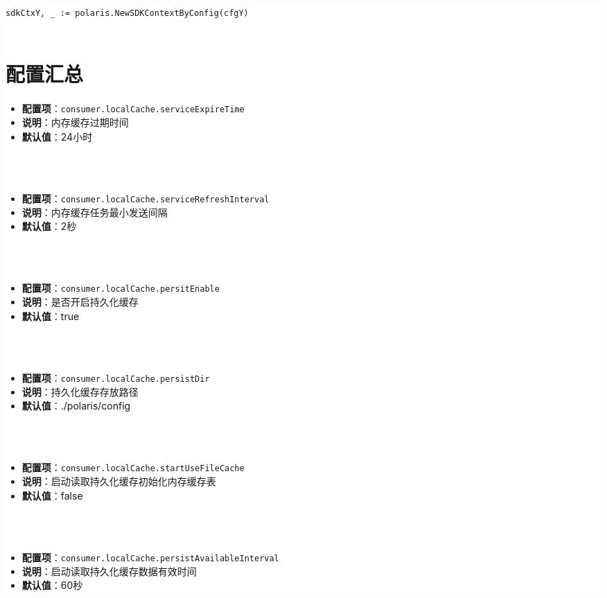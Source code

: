 ```
sdkCtxY, _ := polaris.NewSDKContextByConfig(cfgY)


```

# 配置汇总
- **配置项**：`consumer.localCache.serviceExpireTime`
- **说明**：内存缓存过期时间
- **默认值**：24小时

<br><br>

- **配置项**：`consumer.localCache.serviceRefreshInterval`
- **说明**：内存缓存任务最小发送间隔 
- **默认值**：2秒

<br><br>

- **配置项**：`consumer.localCache.persitEnable`
- **说明**：是否开启持久化缓存 
- **默认值**：true

<br><br>

- **配置项**：`consumer.localCache.persistDir`
- **说明**：持久化缓存存放路径 
- **默认值**：./polaris/config

<br><br>


- **配置项**：`consumer.localCache.startUseFileCache`
- **说明**：启动读取持久化缓存初始化内存缓存表
- **默认值**：false

<br><br>

- **配置项**：`consumer.localCache.persistAvailableInterval`
- **说明**：启动读取持久化缓存数据有效时间 
- **默认值**：60秒


